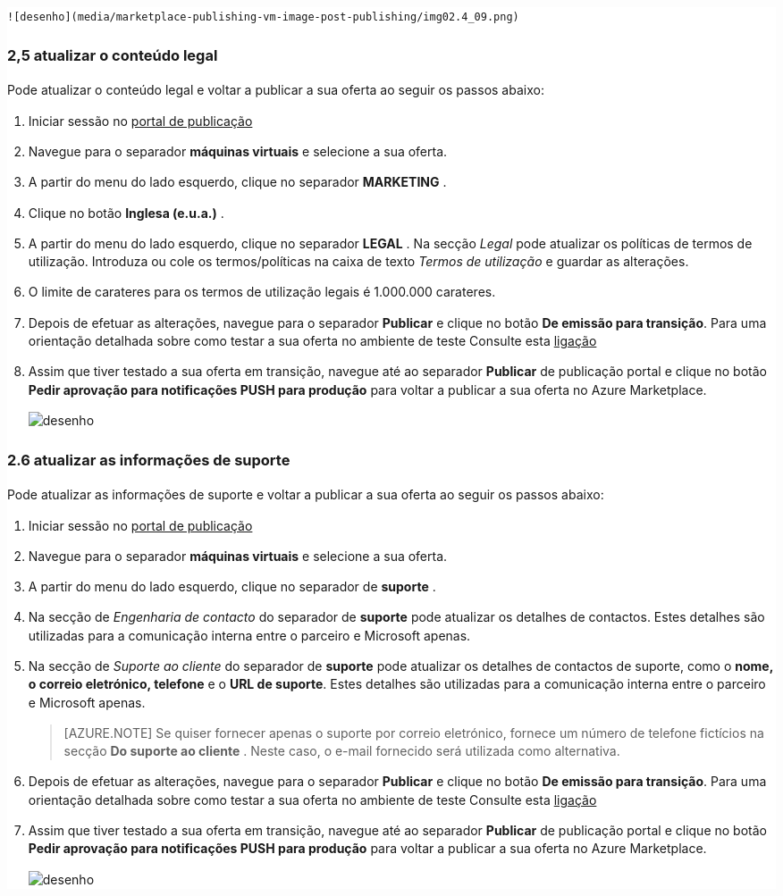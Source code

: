     ![desenho](media/marketplace-publishing-vm-image-post-publishing/img02.4_09.png)

### <a name="25-update-the-legal-content"></a>2,5 atualizar o conteúdo legal

Pode atualizar o conteúdo legal e voltar a publicar a sua oferta ao seguir os passos abaixo:

1. Iniciar sessão no [portal de publicação](https://publish.windowsazure.com)
2. Navegue para o separador **máquinas virtuais** e selecione a sua oferta.
3. A partir do menu do lado esquerdo, clique no separador **MARKETING** .
4. Clique no botão **Inglesa (e.u.a.)** .
5. A partir do menu do lado esquerdo, clique no separador **LEGAL** . Na secção *Legal* pode atualizar os políticas de termos de utilização. Introduza ou cole os termos/políticas na caixa de texto *Termos de utilização* e guardar as alterações.
6. O limite de carateres para os termos de utilização legais é 1.000.000 carateres.
7. Depois de efetuar as alterações, navegue para o separador **Publicar** e clique no botão **De emissão para transição**. Para uma orientação detalhada sobre como testar a sua oferta no ambiente de teste Consulte esta [ligação](marketplace-publishing-vm-image-test-in-staging.md)
8. Assim que tiver testado a sua oferta em transição, navegue até ao separador **Publicar** de publicação portal e clique no botão **Pedir aprovação para notificações PUSH para produção** para voltar a publicar a sua oferta no Azure Marketplace.

    ![desenho](media/marketplace-publishing-vm-image-post-publishing/img02.5_08.png)

### <a name="26-update-the-support-information"></a>2.6 atualizar as informações de suporte

Pode atualizar as informações de suporte e voltar a publicar a sua oferta ao seguir os passos abaixo:

1. Iniciar sessão no [portal de publicação](https://publish.windowsazure.com)
2. Navegue para o separador **máquinas virtuais** e selecione a sua oferta.
3. A partir do menu do lado esquerdo, clique no separador de **suporte** .
4. Na secção de *Engenharia de contacto* do separador de **suporte** pode atualizar os detalhes de contactos. Estes detalhes são utilizadas para a comunicação interna entre o parceiro e Microsoft apenas.
5. Na secção de *Suporte ao cliente* do separador de **suporte** pode atualizar os detalhes de contactos de suporte, como o **nome, o correio eletrónico, telefone** e o **URL de suporte**. Estes detalhes são utilizadas para a comunicação interna entre o parceiro e Microsoft apenas.

    >[AZURE.NOTE] Se quiser fornecer apenas o suporte por correio eletrónico, fornece um número de telefone fictícios na secção **Do suporte ao cliente** . Neste caso, o e-mail fornecido será utilizada como alternativa.

6. Depois de efetuar as alterações, navegue para o separador **Publicar** e clique no botão **De emissão para transição**. Para uma orientação detalhada sobre como testar a sua oferta no ambiente de teste Consulte esta [ligação](marketplace-publishing-vm-image-test-in-staging.md)
7. Assim que tiver testado a sua oferta em transição, navegue até ao separador **Publicar** de publicação portal e clique no botão **Pedir aprovação para notificações PUSH para produção** para voltar a publicar a sua oferta no Azure Marketplace.

    ![desenho](media/marketplace-publishing-vm-image-post-publishing/img02.6_07.png)
